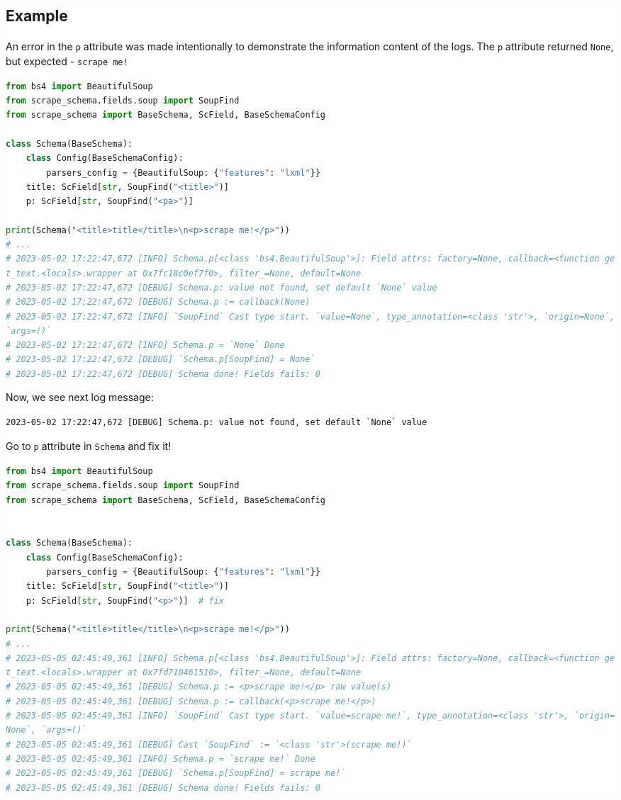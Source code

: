 ## Example

An error in the `p` attribute was made intentionally to demonstrate the information content of the logs.
The `p` attribute returned `None`, but expected - `scrape me!`

```python
from bs4 import BeautifulSoup
from scrape_schema.fields.soup import SoupFind
from scrape_schema import BaseSchema, ScField, BaseSchemaConfig

class Schema(BaseSchema):
    class Config(BaseSchemaConfig):
        parsers_config = {BeautifulSoup: {"features": "lxml"}}
    title: ScField[str, SoupFind("<title>")]
    p: ScField[str, SoupFind("<pa>")]

print(Schema("<title>title</title>\n<p>scrape me!</p>"))
# ...
# 2023-05-02 17:22:47,672 [INFO] Schema.p[<class 'bs4.BeautifulSoup'>]: Field attrs: factory=None, callback=<function get_text.<locals>.wrapper at 0x7fc18c0ef7f0>, filter_=None, default=None
# 2023-05-02 17:22:47,672 [DEBUG] Schema.p: value not found, set default `None` value
# 2023-05-02 17:22:47,672 [DEBUG] Schema.p := callback(None)
# 2023-05-02 17:22:47,672 [INFO] `SoupFind` Cast type start. `value=None`, type_annotation=<class 'str'>, `origin=None`, `args=()`
# 2023-05-02 17:22:47,672 [INFO] Schema.p = `None` Done
# 2023-05-02 17:22:47,672 [DEBUG] `Schema.p[SoupFind] = None`
# 2023-05-02 17:22:47,672 [DEBUG] Schema done! Fields fails: 0
```

Now, we see next log message:
```
2023-05-02 17:22:47,672 [DEBUG] Schema.p: value not found, set default `None` value
```
Go to `p` attribute in `Schema` and fix it!

```python
from bs4 import BeautifulSoup
from scrape_schema.fields.soup import SoupFind
from scrape_schema import BaseSchema, ScField, BaseSchemaConfig


class Schema(BaseSchema):
    class Config(BaseSchemaConfig):
        parsers_config = {BeautifulSoup: {"features": "lxml"}}
    title: ScField[str, SoupFind("<title>")]
    p: ScField[str, SoupFind("<p>")]  # fix

print(Schema("<title>title</title>\n<p>scrape me!</p>"))
# ...
# 2023-05-05 02:45:49,361 [INFO] Schema.p[<class 'bs4.BeautifulSoup'>]: Field attrs: factory=None, callback=<function get_text.<locals>.wrapper at 0x7fd710461510>, filter_=None, default=None
# 2023-05-05 02:45:49,361 [DEBUG] Schema.p := <p>scrape me!</p> raw value(s)
# 2023-05-05 02:45:49,361 [DEBUG] Schema.p := callback(<p>scrape me!</p>)
# 2023-05-05 02:45:49,361 [INFO] `SoupFind` Cast type start. `value=scrape me!`, type_annotation=<class 'str'>, `origin=None`, `args=()`
# 2023-05-05 02:45:49,361 [DEBUG] Cast `SoupFind` := `<class 'str'>(scrape me!)`
# 2023-05-05 02:45:49,361 [INFO] Schema.p = `scrape me!` Done
# 2023-05-05 02:45:49,361 [DEBUG] `Schema.p[SoupFind] = scrape me!`
# 2023-05-05 02:45:49,361 [DEBUG] Schema done! Fields fails: 0
```
